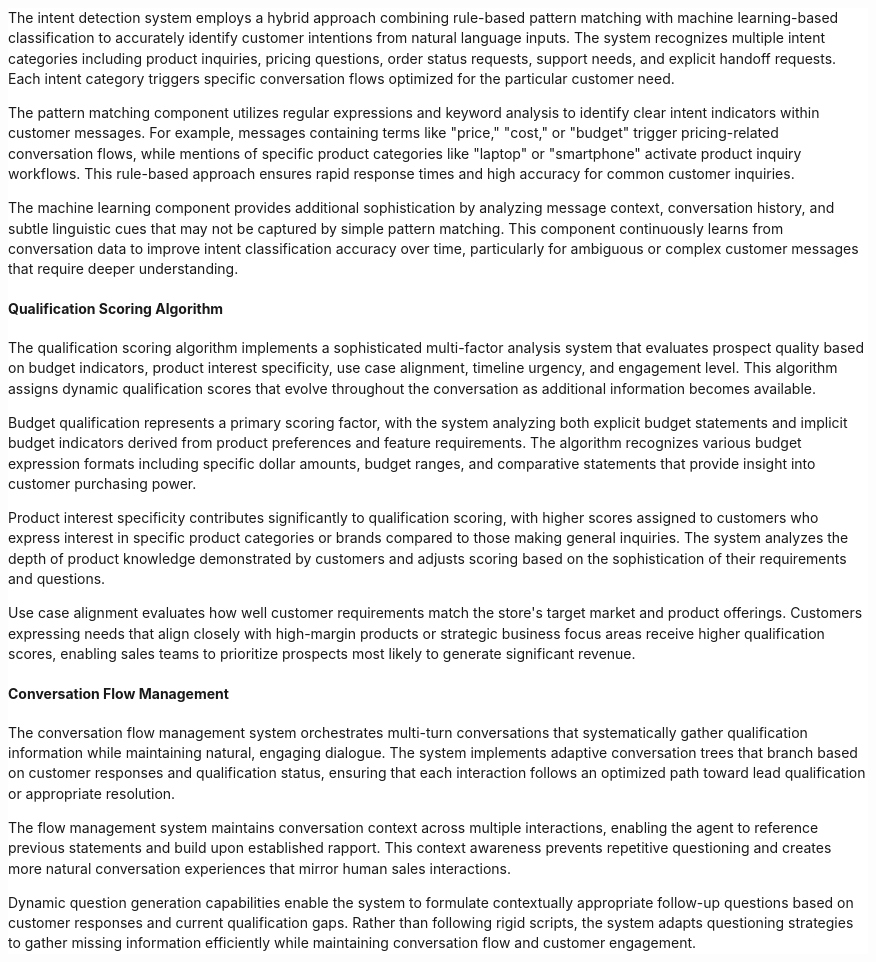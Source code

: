 The intent detection system employs a hybrid approach combining rule-based pattern matching with machine learning-based classification to accurately identify customer intentions from natural language inputs. The system recognizes multiple intent categories including product inquiries, pricing questions, order status requests, support needs, and explicit handoff requests. Each intent category triggers specific conversation flows optimized for the particular customer need.

The pattern matching component utilizes regular expressions and keyword analysis to identify clear intent indicators within customer messages. For example, messages containing terms like "price," "cost," or "budget" trigger pricing-related conversation flows, while mentions of specific product categories like "laptop" or "smartphone" activate product inquiry workflows. This rule-based approach ensures rapid response times and high accuracy for common customer inquiries.

The machine learning component provides additional sophistication by analyzing message context, conversation history, and subtle linguistic cues that may not be captured by simple pattern matching. This component continuously learns from conversation data to improve intent classification accuracy over time, particularly for ambiguous or complex customer messages that require deeper understanding.

#### Qualification Scoring Algorithm

The qualification scoring algorithm implements a sophisticated multi-factor analysis system that evaluates prospect quality based on budget indicators, product interest specificity, use case alignment, timeline urgency, and engagement level. This algorithm assigns dynamic qualification scores that evolve throughout the conversation as additional information becomes available.

Budget qualification represents a primary scoring factor, with the system analyzing both explicit budget statements and implicit budget indicators derived from product preferences and feature requirements. The algorithm recognizes various budget expression formats including specific dollar amounts, budget ranges, and comparative statements that provide insight into customer purchasing power.

Product interest specificity contributes significantly to qualification scoring, with higher scores assigned to customers who express interest in specific product categories or brands compared to those making general inquiries. The system analyzes the depth of product knowledge demonstrated by customers and adjusts scoring based on the sophistication of their requirements and questions.

Use case alignment evaluates how well customer requirements match the store's target market and product offerings. Customers expressing needs that align closely with high-margin products or strategic business focus areas receive higher qualification scores, enabling sales teams to prioritize prospects most likely to generate significant revenue.

#### Conversation Flow Management

The conversation flow management system orchestrates multi-turn conversations that systematically gather qualification information while maintaining natural, engaging dialogue. The system implements adaptive conversation trees that branch based on customer responses and qualification status, ensuring that each interaction follows an optimized path toward lead qualification or appropriate resolution.

The flow management system maintains conversation context across multiple interactions, enabling the agent to reference previous statements and build upon established rapport. This context awareness prevents repetitive questioning and creates more natural conversation experiences that mirror human sales interactions.

Dynamic question generation capabilities enable the system to formulate contextually appropriate follow-up questions based on customer responses and current qualification gaps. Rather than following rigid scripts, the system adapts questioning strategies to gather missing information efficiently while maintaining conversation flow and customer engagement.
